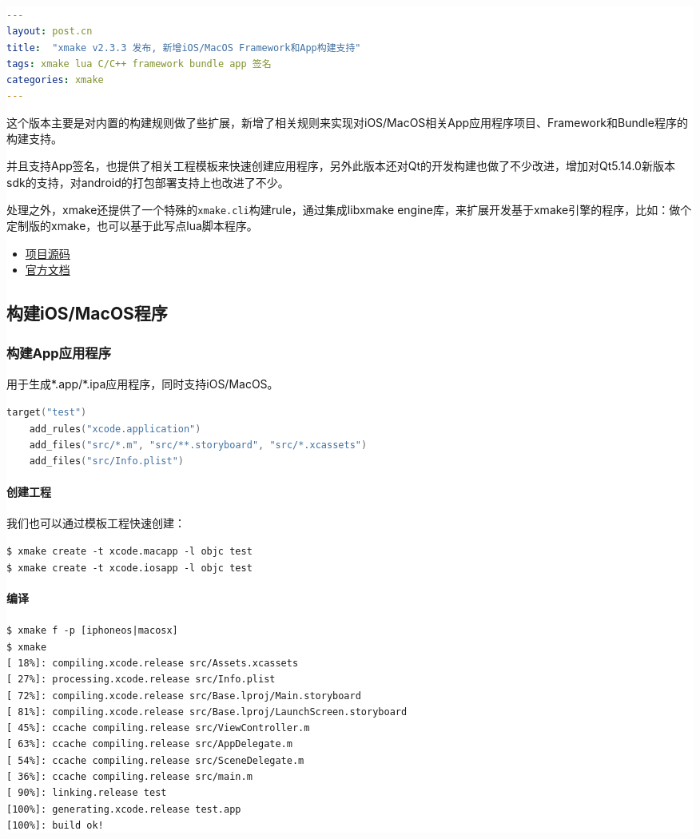 ```yaml
---
layout: post.cn
title:  "xmake v2.3.3 发布, 新增iOS/MacOS Framework和App构建支持"
tags: xmake lua C/C++ framework bundle app 签名
categories: xmake
---
```


这个版本主要是对内置的构建规则做了些扩展，新增了相关规则来实现对iOS/MacOS相关App应用程序项目、Framework和Bundle程序的构建支持。

并且支持App签名，也提供了相关工程模板来快速创建应用程序，另外此版本还对Qt的开发构建也做了不少改进，增加对Qt5.14.0新版本sdk的支持，对android的打包部署支持上也改进了不少。

处理之外，xmake还提供了一个特殊的`xmake.cli`构建rule，通过集成libxmake engine库，来扩展开发基于xmake引擎的程序，比如：做个定制版的xmake，也可以基于此写点lua脚本程序。

* [项目源码](https://github.com/xmake-io/xmake)
* [官方文档](https://xmake.io/#/zh-cn/)


## 构建iOS/MacOS程序

### 构建App应用程序

用于生成*.app/*.ipa应用程序，同时支持iOS/MacOS。

```lua
target("test")
    add_rules("xcode.application")
    add_files("src/*.m", "src/**.storyboard", "src/*.xcassets")
    add_files("src/Info.plist")
```

#### 创建工程

我们也可以通过模板工程快速创建：

```console
$ xmake create -t xcode.macapp -l objc test
$ xmake create -t xcode.iosapp -l objc test
```

#### 编译

```console
$ xmake f -p [iphoneos|macosx]
$ xmake
[ 18%]: compiling.xcode.release src/Assets.xcassets
[ 27%]: processing.xcode.release src/Info.plist
[ 72%]: compiling.xcode.release src/Base.lproj/Main.storyboard
[ 81%]: compiling.xcode.release src/Base.lproj/LaunchScreen.storyboard
[ 45%]: ccache compiling.release src/ViewController.m
[ 63%]: ccache compiling.release src/AppDelegate.m
[ 54%]: ccache compiling.release src/SceneDelegate.m
[ 36%]: ccache compiling.release src/main.m
[ 90%]: linking.release test
[100%]: generating.xcode.release test.app
[100%]: build ok!
```
